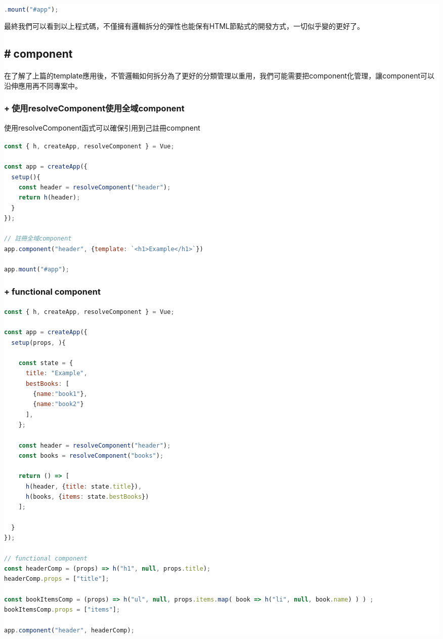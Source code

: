 ```javascript
.mount("#app");
```

最終我們可以看到以上程式碼，不僅擁有邏輯拆分的彈性也能保有HTML節點式的開發方式，一切似乎變的更好了。

## \# component

在了解了上篇的template應用後，不管邏輯如何拆分為了更好的分類管理以重用，我們可能需要把component化管理，讓component可以沿伸應用再不同專案中。

### + 使用resolveComponent使用全域component

使用resolveComponent函式可以確保引用到己註冊compnent

```javascript
const { h, createApp, resolveComponent } = Vue;

const app = createApp({
  setup(){
    const header = resolveComponent("header");
    return h(header);
  }
});

// 註冊全域component
app.component("header", {template: `<h1>Example</h1>`})

app.mount("#app");
```

### + functional component

```javascript
const { h, createApp, resolveComponent } = Vue;

const app = createApp({
  setup(props, ){

    const state = {
      title: "Example",
      bestBooks: [
        {name:"book1"},
        {name:"book2"}
      ],
    };

    const header = resolveComponent("header");
    const books = resolveComponent("books");

    return () => [
      h(header, {title: state.title}),
      h(books, {items: state.bestBooks})
    ];

  }
});

// functional component
const headerComp = (props) => h("h1", null, props.title);
headerComp.props = ["title"];

const bookItemsComp = (props) => h("ul", null, props.items.map( book => h("li", null, book.name) ) ) ;
bookItemsComp.props = ["items"];

app.component("header", headerComp);
```